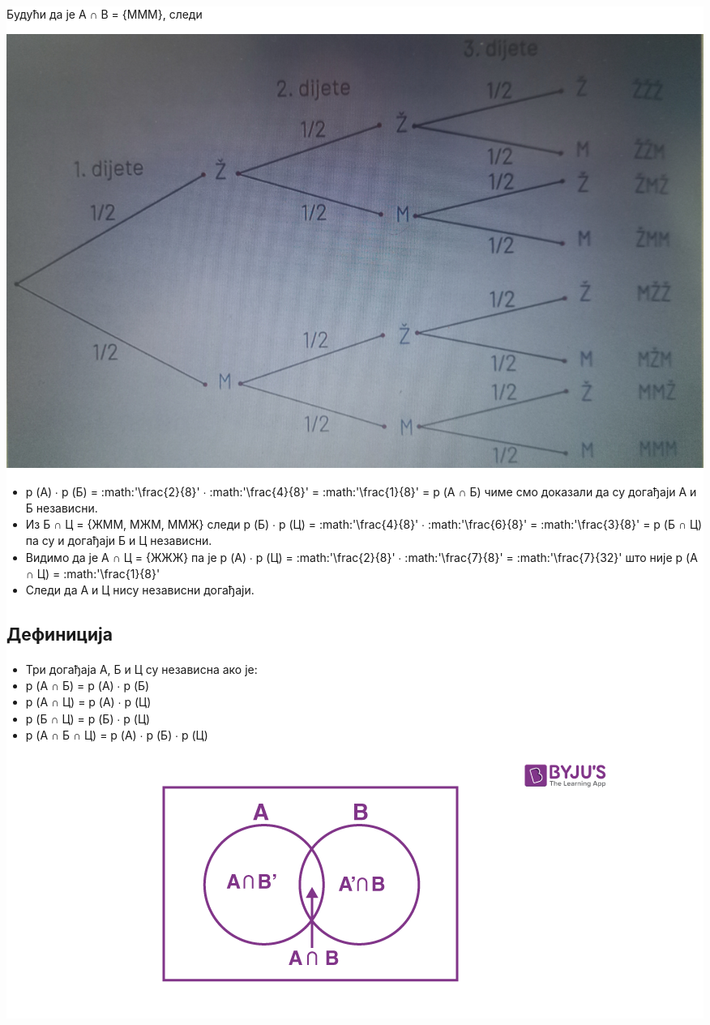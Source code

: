 Будући да је А ∩ B = {МММ}, следи

![Стабло](../../_images/stablo6.jpg)

- p (А) ∙ p (Б) = :math:'\frac{2}{8}' ∙ :math:'\frac{4}{8}' = :math:'\frac{1}{8}' = p (А ∩ Б) чиме смо доказали да су догађаји А и Б независни. 
- Из Б ∩ Ц = {ЖММ, МЖМ, ММЖ} следи p (Б) ∙ p (Ц) = :math:'\frac{4}{8}' ∙ :math:'\frac{6}{8}' = :math:'\frac{3}{8}' = p (Б ∩ Ц) па су и догађаји Б и Ц независни. 
- Видимо да је А ∩ Ц = {ЖЖЖ} па је p (А) ∙ p (Ц) = :math:'\frac{2}{8}' ∙ :math:'\frac{7}{8}' = :math:'\frac{7}{32}' што није p (А ∩ Ц) = :math:'\frac{1}{8}'
- Следи да А и Ц нису независни догађаји. 

## Дефиниција

- Три догађаја А, Б и Ц су независна ако је:
- p (А ∩ Б) = p (А) ∙ p (Б)
- p (А ∩ Ц) = p (А) ∙ p (Ц)
- p (Б ∩ Ц) = p (Б) ∙ p (Ц)
- p (А ∩ Б ∩ Ц) = p (А) ∙ p (Б) ∙ p (Ц) 

![Догађаји](../../_images/ie.png)